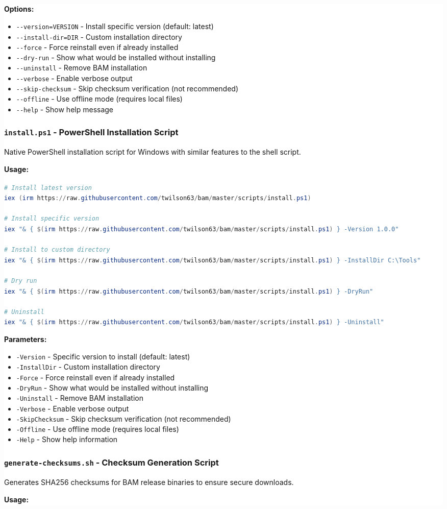 **Options:**
- `--version=VERSION` - Install specific version (default: latest)
- `--install-dir=DIR` - Custom installation directory
- `--force` - Force reinstall even if already installed
- `--dry-run` - Show what would be installed without installing
- `--uninstall` - Remove BAM installation
- `--verbose` - Enable verbose output
- `--skip-checksum` - Skip checksum verification (not recommended)
- `--offline` - Use offline mode (requires local files)
- `--help` - Show help message

### `install.ps1` - PowerShell Installation Script

Native PowerShell installation script for Windows with similar features to the shell script.

**Usage:**

```powershell
# Install latest version
iex (irm https://raw.githubusercontent.com/twilson63/bam/master/scripts/install.ps1)

# Install specific version
iex "& { $(irm https://raw.githubusercontent.com/twilson63/bam/master/scripts/install.ps1) } -Version 1.0.0"

# Install to custom directory
iex "& { $(irm https://raw.githubusercontent.com/twilson63/bam/master/scripts/install.ps1) } -InstallDir C:\Tools"

# Dry run
iex "& { $(irm https://raw.githubusercontent.com/twilson63/bam/master/scripts/install.ps1) } -DryRun"

# Uninstall
iex "& { $(irm https://raw.githubusercontent.com/twilson63/bam/master/scripts/install.ps1) } -Uninstall"
```

**Parameters:**
- `-Version` - Specific version to install (default: latest)
- `-InstallDir` - Custom installation directory
- `-Force` - Force reinstall even if already installed
- `-DryRun` - Show what would be installed without installing
- `-Uninstall` - Remove BAM installation
- `-Verbose` - Enable verbose output
- `-SkipChecksum` - Skip checksum verification (not recommended)
- `-Offline` - Use offline mode (requires local files)
- `-Help` - Show help information

### `generate-checksums.sh` - Checksum Generation Script

Generates SHA256 checksums for BAM release binaries to ensure secure downloads.

**Usage:**
